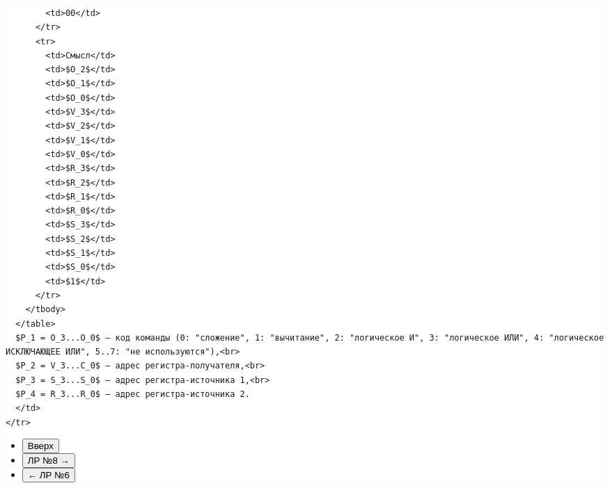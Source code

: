             <td>00</td>
          </tr>
          <tr>
            <td>Смысл</td>
            <td>$O_2$</td>
            <td>$O_1$</td>
            <td>$O_0$</td>
            <td>$V_3$</td>
            <td>$V_2$</td>
            <td>$V_1$</td>
            <td>$V_0$</td>
            <td>$R_3$</td>
            <td>$R_2$</td>
            <td>$R_1$</td>
            <td>$R_0$</td>
            <td>$S_3$</td>
            <td>$S_2$</td>
            <td>$S_1$</td>
            <td>$S_0$</td>
            <td>$1$</td>
          </tr>
        </tbody>
      </table>
      $P_1 = O_3...O_0$ – код команды (0: "сложение", 1: "вычитание", 2: "логическое И", 3: "логическое ИЛИ", 4: "логическое ИСКЛЮЧАЮЩЕЕ ИЛИ", 5..7: "не используются"),<br>
      $P_2 = V_3...C_0$ – адрес регистра-получателя,<br>
      $P_3 = S_3...S_0$ – адрес регистра-источника 1,<br>
      $P_4 = R_3...R_0$ – адрес регистра-источника 2.
      </td>
    </tr>
   </tbody>
</table>
</div>

<div class="row">
  <div class="col-lg-12">
   <ul class="list-unstyled">
     <li class="float-end">
       <button type="button" class="btn btn-outline-primary" onclick="window.location.href='#бинарные-файлы';">Вверх</button>
     </li>
     <li  class="float-end">
       <button type="button" class="btn btn-primary" onclick="window.location.href='{{ site.baseurl }}/TIPiS/labs/lab8.html';">ЛР №8 →</button>
     </li>
     <li>
       <button type="button" class="btn btn-primary" onclick="window.location.href='{{ site.baseurl }}/TIPiS/labs/lab6.html';">← ЛР №6</button>
     </li>
   </ul>
  </div>
</div>